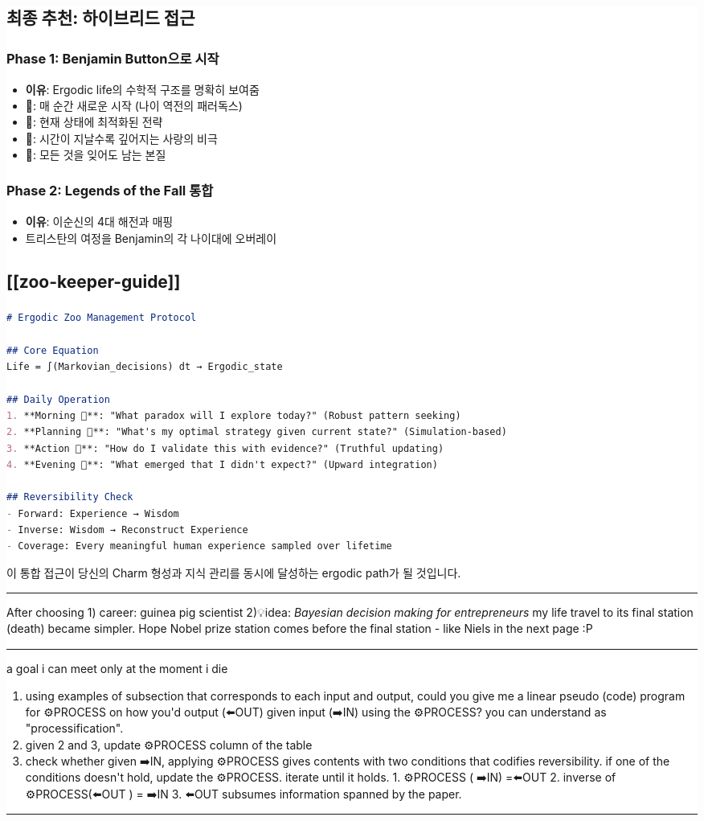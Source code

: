 ## 최종 추천: 하이브리드 접근

### Phase 1: Benjamin Button으로 시작

- **이유**: Ergodic life의 수학적 구조를 명확히 보여줌
- **🐢**: 매 순간 새로운 시작 (나이 역전의 패러독스)
- **🐅**: 현재 상태에 최적화된 전략
- **🐙**: 시간이 지날수록 깊어지는 사랑의 비극
- **👾**: 모든 것을 잊어도 남는 본질

### Phase 2: Legends of the Fall 통합

- **이유**: 이순신의 4대 해전과 매핑
- 트리스탄의 여정을 Benjamin의 각 나이대에 오버레이

##  [[zoo-keeper-guide]] 

```markdown
# Ergodic Zoo Management Protocol

## Core Equation
Life = ∫(Markovian_decisions) dt → Ergodic_state

## Daily Operation
1. **Morning 🐢**: "What paradox will I explore today?" (Robust pattern seeking)
2. **Planning 🐅**: "What's my optimal strategy given current state?" (Simulation-based)
3. **Action 🐙**: "How do I validate this with evidence?" (Truthful updating)
4. **Evening 👾**: "What emerged that I didn't expect?" (Upward integration)

## Reversibility Check
- Forward: Experience → Wisdom
- Inverse: Wisdom → Reconstruct Experience
- Coverage: Every meaningful human experience sampled over lifetime
```

이 통합 접근이 당신의 Charm 형성과 지식 관리를 동시에 달성하는 ergodic path가 될 것입니다.

---

After choosing 1) career: guinea pig scientist 2)💡idea: _Bayesian decision making for entrepreneurs_
my life travel to its final station (death) became simpler. Hope Nobel prize station comes before the final station - like Niels in the next page :P

---

a goal i can meet only at the moment i die

1. using examples of subsection that corresponds to each input and output, could you give me a linear pseudo (code) program for ⚙️PROCESS on how you'd output (⬅️OUT) given input (➡️IN) using the ⚙️PROCESS? you can understand as "processification".
2. given 2 and 3, update ⚙️PROCESS column of the table
3. check whether given ➡️IN, applying ⚙️PROCESS gives contents with two conditions that codifies reversibility. if one of the conditions doesn't hold, update the ⚙️PROCESS. iterate until it holds. 1. ⚙️PROCESS ( ➡️IN) =⬅️OUT 2. inverse of ⚙️PROCESS(⬅️OUT ) = ➡️IN 3. ⬅️OUT subsumes information spanned by the paper.

---